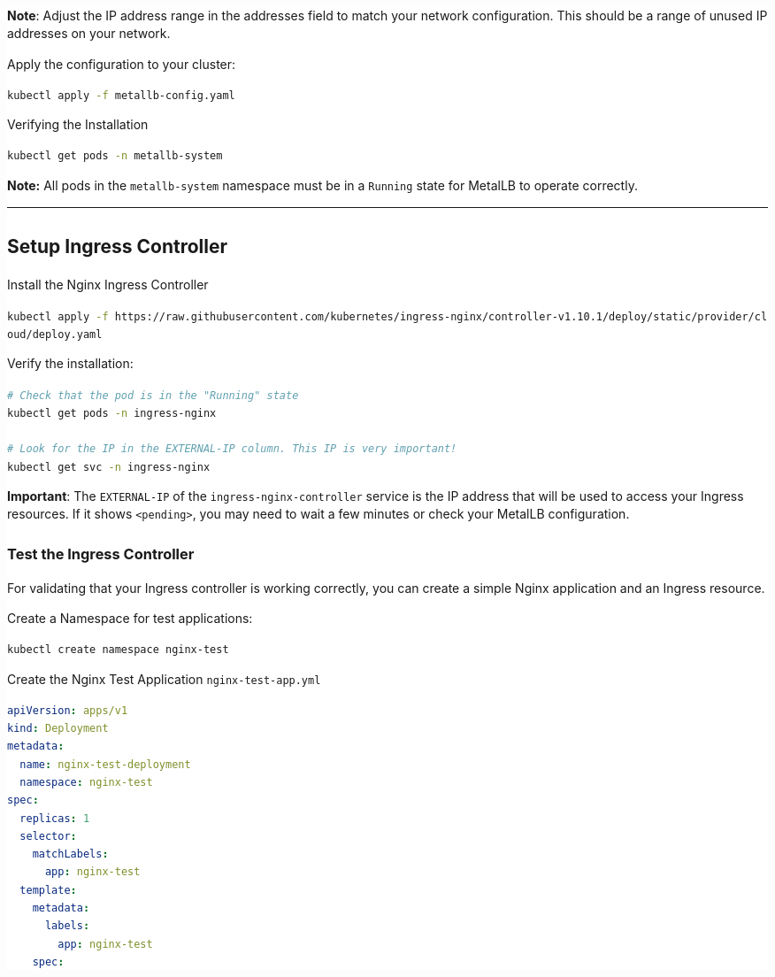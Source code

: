**Note**: Adjust the IP address range in the addresses field to match your network configuration. This should be a range of unused IP addresses on your network.

Apply the configuration to your cluster:

```bash
kubectl apply -f metallb-config.yaml
```

Verifying the Installation

```bash
kubectl get pods -n metallb-system
```

**Note:** All pods in the `metallb-system` namespace must be in a `Running` state for MetalLB to operate correctly.

---
## Setup Ingress Controller

Install the Nginx Ingress Controller

```bash
kubectl apply -f https://raw.githubusercontent.com/kubernetes/ingress-nginx/controller-v1.10.1/deploy/static/provider/cloud/deploy.yaml
```

Verify the installation:

```bash
# Check that the pod is in the "Running" state
kubectl get pods -n ingress-nginx

# Look for the IP in the EXTERNAL-IP column. This IP is very important!
kubectl get svc -n ingress-nginx
```

**Important**: The `EXTERNAL-IP` of the `ingress-nginx-controller` service is the IP address that will be used to access your Ingress resources. If it shows `<pending>`, you may need to wait a few minutes or check your MetalLB configuration.

### Test the Ingress Controller

For validating that your Ingress controller is working correctly, you can create a simple Nginx application and an Ingress resource.

Create a Namespace for test applications:

```bash
kubectl create namespace nginx-test
```

Create the Nginx Test Application `nginx-test-app.yml`

```yml
apiVersion: apps/v1
kind: Deployment
metadata:
  name: nginx-test-deployment
  namespace: nginx-test
spec:
  replicas: 1
  selector:
    matchLabels:
      app: nginx-test
  template:
    metadata:
      labels:
        app: nginx-test
    spec:
```
